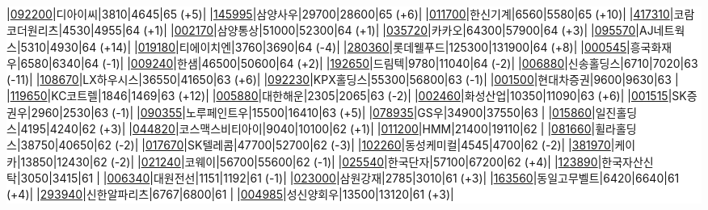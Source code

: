 |[092200](https://finance.daum.net/quotes/A092200)|디아이씨|3810|4645|65 (+5)|
|[145995](https://finance.daum.net/quotes/A145995)|삼양사우|29700|28600|65 (+6)|
|[011700](https://finance.daum.net/quotes/A011700)|한신기계|6560|5580|65 (+10)|
|[417310](https://finance.daum.net/quotes/A417310)|코람코더원리츠|4530|4955|64 (+1)|
|[002170](https://finance.daum.net/quotes/A002170)|삼양통상|51000|52300|64 (+1)|
|[035720](https://finance.daum.net/quotes/A035720)|카카오|64300|57900|64 (+3)|
|[095570](https://finance.daum.net/quotes/A095570)|AJ네트웍스|5310|4930|64 (+14)|
|[019180](https://finance.daum.net/quotes/A019180)|티에이치엔|3760|3690|64 (-4)|
|[280360](https://finance.daum.net/quotes/A280360)|롯데웰푸드|125300|131900|64 (+8)|
|[000545](https://finance.daum.net/quotes/A000545)|흥국화재우|6580|6340|64 (-1)|
|[009240](https://finance.daum.net/quotes/A009240)|한샘|46500|50600|64 (+2)|
|[192650](https://finance.daum.net/quotes/A192650)|드림텍|9780|11040|64 (-2)|
|[006880](https://finance.daum.net/quotes/A006880)|신송홀딩스|6710|7020|63 (-11)|
|[108670](https://finance.daum.net/quotes/A108670)|LX하우시스|36550|41650|63 (+6)|
|[092230](https://finance.daum.net/quotes/A092230)|KPX홀딩스|55300|56800|63 (-1)|
|[001500](https://finance.daum.net/quotes/A001500)|현대차증권|9600|9630|63 |
|[119650](https://finance.daum.net/quotes/A119650)|KC코트렐|1846|1469|63 (+12)|
|[005880](https://finance.daum.net/quotes/A005880)|대한해운|2305|2065|63 (-2)|
|[002460](https://finance.daum.net/quotes/A002460)|화성산업|10350|11090|63 (+6)|
|[001515](https://finance.daum.net/quotes/A001515)|SK증권우|2960|2530|63 (-1)|
|[090355](https://finance.daum.net/quotes/A090355)|노루페인트우|15500|16410|63 (+5)|
|[078935](https://finance.daum.net/quotes/A078935)|GS우|34900|37550|63 |
|[015860](https://finance.daum.net/quotes/A015860)|일진홀딩스|4195|4240|62 (+3)|
|[044820](https://finance.daum.net/quotes/A044820)|코스맥스비티아이|9040|10100|62 (+1)|
|[011200](https://finance.daum.net/quotes/A011200)|HMM|21400|19110|62 |
|[081660](https://finance.daum.net/quotes/A081660)|휠라홀딩스|38750|40650|62 (-2)|
|[017670](https://finance.daum.net/quotes/A017670)|SK텔레콤|47700|52700|62 (-3)|
|[102260](https://finance.daum.net/quotes/A102260)|동성케미컬|4545|4700|62 (-2)|
|[381970](https://finance.daum.net/quotes/A381970)|케이카|13850|12430|62 (-2)|
|[021240](https://finance.daum.net/quotes/A021240)|코웨이|56700|55600|62 (-1)|
|[025540](https://finance.daum.net/quotes/A025540)|한국단자|57100|67200|62 (+4)|
|[123890](https://finance.daum.net/quotes/A123890)|한국자산신탁|3050|3415|61 |
|[006340](https://finance.daum.net/quotes/A006340)|대원전선|1151|1192|61 (-1)|
|[023000](https://finance.daum.net/quotes/A023000)|삼원강재|2785|3010|61 (+3)|
|[163560](https://finance.daum.net/quotes/A163560)|동일고무벨트|6420|6640|61 (+4)|
|[293940](https://finance.daum.net/quotes/A293940)|신한알파리츠|6767|6800|61 |
|[004985](https://finance.daum.net/quotes/A004985)|성신양회우|13500|13120|61 (+3)|